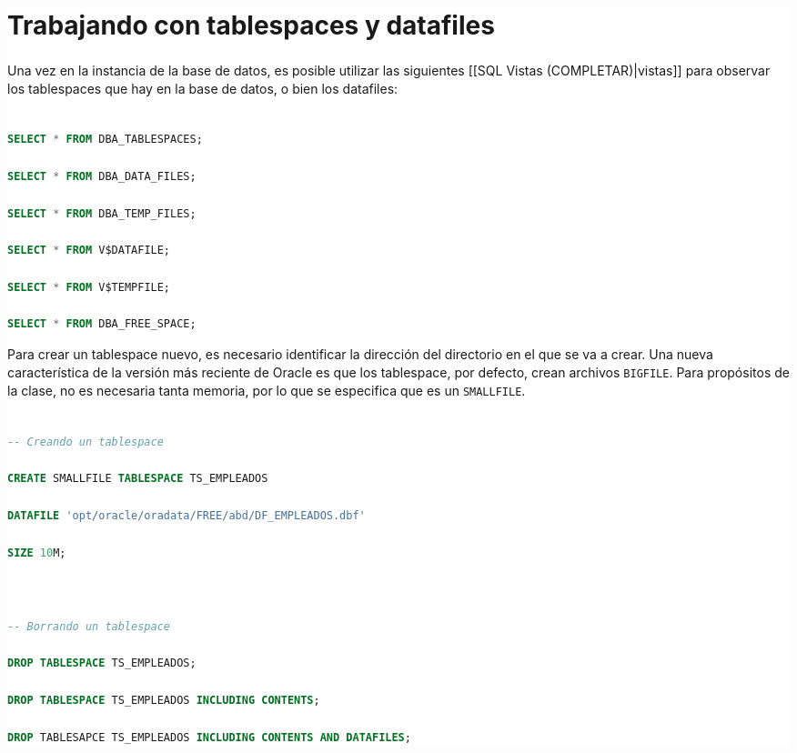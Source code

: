 # Trabajando con tablespaces y datafiles

Una vez en la instancia de la base de datos, es posible utilizar las siguientes [[SQL Vistas (COMPLETAR)|vistas]] para observar los tablespaces que hay en la base de datos, o bien los datafiles:

  

```sql title:'Vistas útiles'

SELECT * FROM DBA_TABLESPACES;

SELECT * FROM DBA_DATA_FILES;

SELECT * FROM DBA_TEMP_FILES;

SELECT * FROM V$DATAFILE;

SELECT * FROM V$TEMPFILE;

SELECT * FROM DBA_FREE_SPACE;

```

  

Para crear un tablespace nuevo, es necesario identificar la dirección del directorio en el que se va a crear. Una nueva característica de la versión más reciente de Oracle es que los tablespace, por defecto, crean archivos `BIGFILE`. Para propósitos de la clase, no es necesaria tanta memoria, por lo que se especifica que es un `SMALLFILE`.

  

```sql title:'Creando tablespace'

-- Creando un tablespace

CREATE SMALLFILE TABLESPACE TS_EMPLEADOS

DATAFILE 'opt/oracle/oradata/FREE/abd/DF_EMPLEADOS.dbf'

SIZE 10M;

  

-- Borrando un tablespace

DROP TABLESPACE TS_EMPLEADOS;

DROP TABLESPACE TS_EMPLEADOS INCLUDING CONTENTS;

DROP TABLESAPCE TS_EMPLEADOS INCLUDING CONTENTS AND DATAFILES;

```

  
